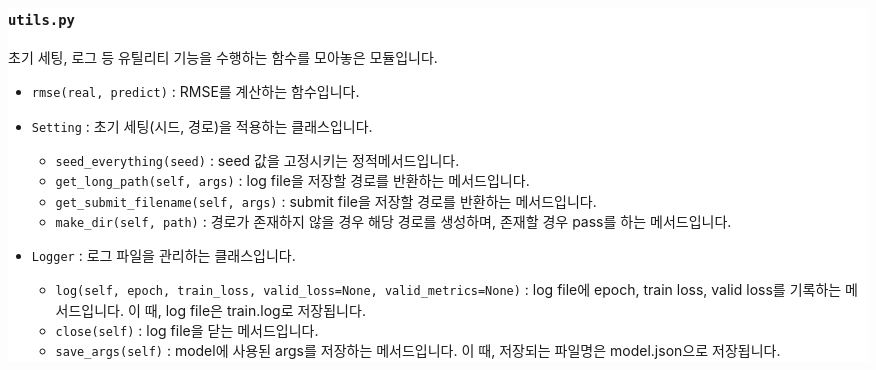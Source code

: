 ### `utils.py`

초기 세팅, 로그 등 유틸리티 기능을 수행하는 함수를 모아놓은 모듈입니다.

- `rmse(real, predict)` : RMSE를 계산하는 함수입니다.
- `Setting` : 초기 세팅(시드, 경로)을 적용하는 클래스입니다.

    - `seed_everything(seed)` : seed 값을 고정시키는 정적메서드입니다.
    - `get_long_path(self, args)` : log file을 저장할 경로를 반환하는 메서드입니다.
    - `get_submit_filename(self, args)` : submit file을 저장할 경로를 반환하는 메서드입니다.
    - `make_dir(self, path)` : 경로가 존재하지 않을 경우 해당 경로를 생성하며, 존재할 경우 pass를 하는 메서드입니다.

- `Logger` : 로그 파일을 관리하는 클래스입니다.
    - `log(self, epoch, train_loss, valid_loss=None, valid_metrics=None)` : log file에 epoch, train loss, valid loss를 기록하는 메서드입니다. 이 때, log file은 train.log로 저장됩니다.
    - `close(self)` : log file을 닫는 메서드입니다.
    - `save_args(self)` : model에 사용된 args를 저장하는 메서드입니다. 이 때, 저장되는 파일명은 model.json으로 저장됩니다.
